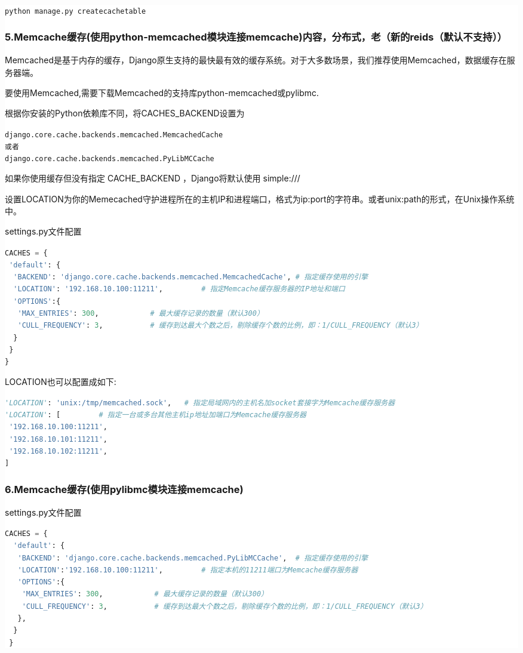 ```python
python manage.py createcachetable
```

### 5.Memcache缓存(使用python-memcached模块连接memcache)内容，分布式，老（新的reids（默认不支持））  

Memcached是基于内存的缓存，Django原生支持的最快最有效的缓存系统。对于大多数场景，我们推荐使用Memcached，数据缓存在服务器端。 

要使用Memcached,需要下载Memcached的支持库python-memcached或pylibmc. 

根据你安装的Python依赖库不同，将CACHES_BACKEND设置为 

```python
django.core.cache.backends.memcached.MemcachedCache
或者
django.core.cache.backends.memcached.PyLibMCCache
```

如果你使用缓存但没有指定 CACHE_BACKEND ，Django将默认使用 simple:///  

设置LOCATION为你的Memecached守护进程所在的主机IP和进程端口，格式为ip:port的字符串。或者unix:path的形式，在Unix操作系统中。 

settings.py文件配置 

```python
CACHES = {
 'default': {
  'BACKEND': 'django.core.cache.backends.memcached.MemcachedCache', # 指定缓存使用的引擎
  'LOCATION': '192.168.10.100:11211',         # 指定Memcache缓存服务器的IP地址和端口
  'OPTIONS':{
   'MAX_ENTRIES': 300,            # 最大缓存记录的数量（默认300）
   'CULL_FREQUENCY': 3,           # 缓存到达最大个数之后，剔除缓存个数的比例，即：1/CULL_FREQUENCY（默认3）
  }
 }
}
```

LOCATION也可以配置成如下: 

```python
'LOCATION': 'unix:/tmp/memcached.sock',   # 指定局域网内的主机名加socket套接字为Memcache缓存服务器
'LOCATION': [         # 指定一台或多台其他主机ip地址加端口为Memcache缓存服务器
 '192.168.10.100:11211',
 '192.168.10.101:11211',
 '192.168.10.102:11211',
]
```

### 6.Memcache缓存(使用pylibmc模块连接memcache) 

settings.py文件配置

```python
CACHES = {
  'default': {
   'BACKEND': 'django.core.cache.backends.memcached.PyLibMCCache',  # 指定缓存使用的引擎
   'LOCATION':'192.168.10.100:11211',         # 指定本机的11211端口为Memcache缓存服务器
   'OPTIONS':{
    'MAX_ENTRIES': 300,            # 最大缓存记录的数量（默认300）
    'CULL_FREQUENCY': 3,           # 缓存到达最大个数之后，剔除缓存个数的比例，即：1/CULL_FREQUENCY（默认3）
   },  
  }
 }
```
